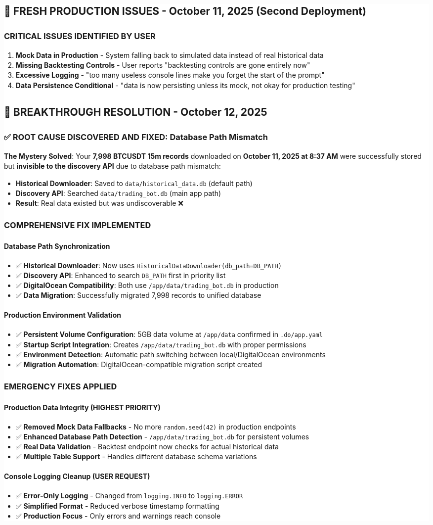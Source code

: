 ## 🚨 **FRESH PRODUCTION ISSUES - October 11, 2025 (Second Deployment)**

### **CRITICAL ISSUES IDENTIFIED BY USER**
1. **Mock Data in Production** - System falling back to simulated data instead of real historical data
2. **Missing Backtesting Controls** - User reports "backtesting controls are gone entirely now"
3. **Excessive Logging** - "too many useless console lines make you forget the start of the prompt"
4. **Data Persistence Conditional** - "data is now persisting unless its mock, not okay for production testing"

## 🎯 **BREAKTHROUGH RESOLUTION - October 12, 2025**

### ✅ **ROOT CAUSE DISCOVERED AND FIXED: Database Path Mismatch**

**The Mystery Solved**: Your **7,998 BTCUSDT 15m records** downloaded on **October 11, 2025 at 8:37 AM** were successfully stored but **invisible to the discovery API** due to database path mismatch:

- **Historical Downloader**: Saved to `data/historical_data.db` (default path)
- **Discovery API**: Searched `data/trading_bot.db` (main app path)  
- **Result**: Real data existed but was undiscoverable ❌

### **COMPREHENSIVE FIX IMPLEMENTED**

#### **Database Path Synchronization**
- ✅ **Historical Downloader**: Now uses `HistoricalDataDownloader(db_path=DB_PATH)` 
- ✅ **Discovery API**: Enhanced to search `DB_PATH` first in priority list
- ✅ **DigitalOcean Compatibility**: Both use `/app/data/trading_bot.db` in production
- ✅ **Data Migration**: Successfully migrated 7,998 records to unified database

#### **Production Environment Validation**
- ✅ **Persistent Volume Configuration**: 5GB data volume at `/app/data` confirmed in `.do/app.yaml`
- ✅ **Startup Script Integration**: Creates `/app/data/trading_bot.db` with proper permissions
- ✅ **Environment Detection**: Automatic path switching between local/DigitalOcean environments
- ✅ **Migration Automation**: DigitalOcean-compatible migration script created

### **EMERGENCY FIXES APPLIED**

#### **Production Data Integrity (HIGHEST PRIORITY)**
- ✅ **Removed Mock Data Fallbacks** - No more `random.seed(42)` in production endpoints
- ✅ **Enhanced Database Path Detection** - `/app/data/trading_bot.db` for persistent volumes
- ✅ **Real Data Validation** - Backtest endpoint now checks for actual historical data
- ✅ **Multiple Table Support** - Handles different database schema variations

#### **Console Logging Cleanup (USER REQUEST)**
- ✅ **Error-Only Logging** - Changed from `logging.INFO` to `logging.ERROR`
- ✅ **Simplified Format** - Reduced verbose timestamp formatting
- ✅ **Production Focus** - Only errors and warnings reach console
